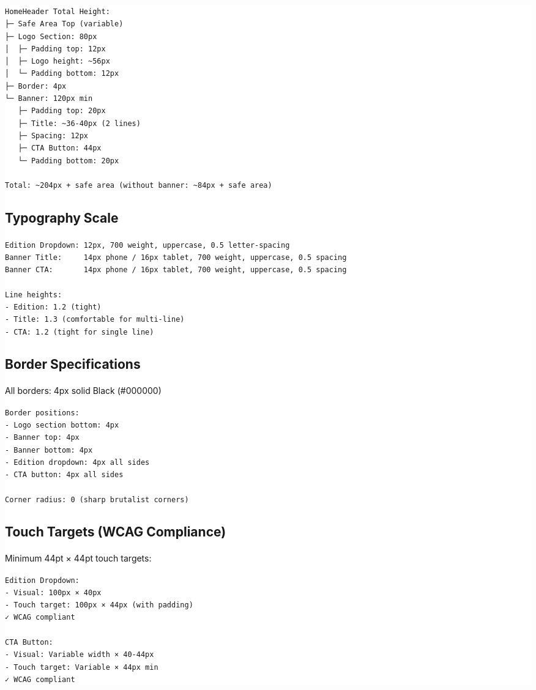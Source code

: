 ```
HomeHeader Total Height:
├─ Safe Area Top (variable)
├─ Logo Section: 80px
│  ├─ Padding top: 12px
│  ├─ Logo height: ~56px
│  └─ Padding bottom: 12px
├─ Border: 4px
└─ Banner: 120px min
   ├─ Padding top: 20px
   ├─ Title: ~36-40px (2 lines)
   ├─ Spacing: 12px
   ├─ CTA Button: 44px
   └─ Padding bottom: 20px

Total: ~204px + safe area (without banner: ~84px + safe area)
```

## Typography Scale

```
Edition Dropdown: 12px, 700 weight, uppercase, 0.5 letter-spacing
Banner Title:     14px phone / 16px tablet, 700 weight, uppercase, 0.5 spacing
Banner CTA:       14px phone / 16px tablet, 700 weight, uppercase, 0.5 spacing

Line heights:
- Edition: 1.2 (tight)
- Title: 1.3 (comfortable for multi-line)
- CTA: 1.2 (tight for single line)
```

## Border Specifications

All borders: 4px solid Black (#000000)

```
Border positions:
- Logo section bottom: 4px
- Banner top: 4px
- Banner bottom: 4px
- Edition dropdown: 4px all sides
- CTA button: 4px all sides

Corner radius: 0 (sharp brutalist corners)
```

## Touch Targets (WCAG Compliance)

Minimum 44pt × 44pt touch targets:

```
Edition Dropdown:
- Visual: 100px × 40px
- Touch target: 100px × 44px (with padding)
✓ WCAG compliant

CTA Button:
- Visual: Variable width × 40-44px
- Touch target: Variable × 44px min
✓ WCAG compliant
```
